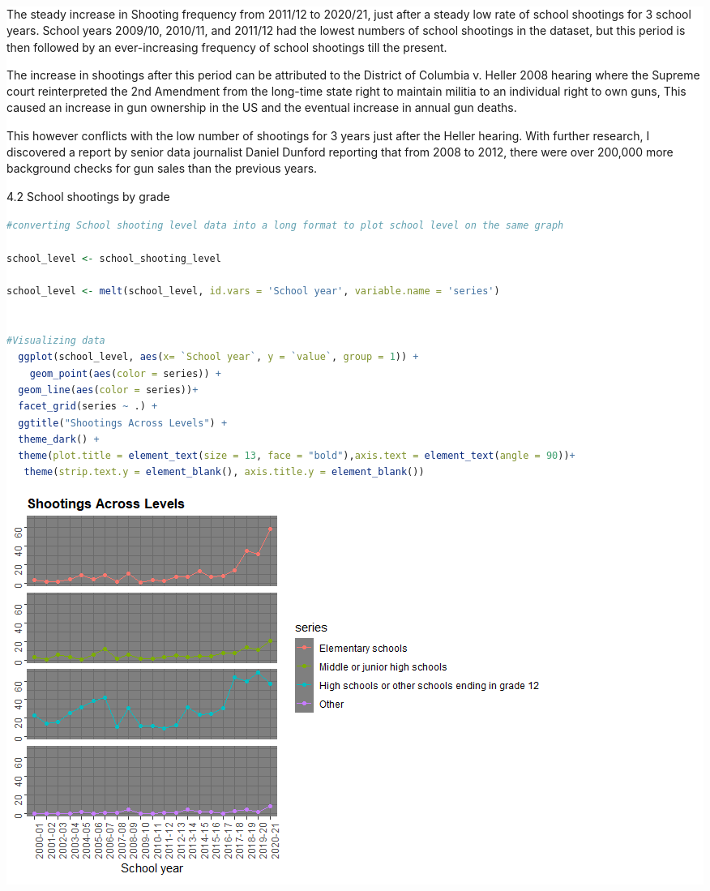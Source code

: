 
The steady increase in Shooting frequency from 2011/12 to 2020/21, just
after a steady low rate of school shootings for 3 school years. School
years 2009/10, 2010/11, and 2011/12 had the lowest numbers of school
shootings in the dataset, but this period is then followed by an
ever-increasing frequency of school shootings till the present.

The increase in shootings after this period can be attributed to the
District of Columbia v. Heller 2008 hearing where the Supreme court
reinterpreted the 2nd Amendment from the long-time state right to
maintain militia to an individual right to own guns, This caused an
increase in gun ownership in the US and the eventual increase in annual
gun deaths.

This however conflicts with the low number of shootings for 3 years just
after the Heller hearing. With further research, I discovered a report
by senior data journalist Daniel Dunford reporting that from 2008 to
2012, there were over 200,000 more background checks for gun sales than
the previous years.

4.2 School shootings by grade

``` r
#converting School shooting level data into a long format to plot school level on the same graph

school_level <- school_shooting_level 

school_level <- melt(school_level, id.vars = 'School year', variable.name = 'series')


#Visualizing data
  ggplot(school_level, aes(x= `School year`, y = `value`, group = 1)) + 
    geom_point(aes(color = series)) +
  geom_line(aes(color = series))+
  facet_grid(series ~ .) + 
  ggtitle("Shootings Across Levels") +
  theme_dark() + 
  theme(plot.title = element_text(size = 13, face = "bold"),axis.text = element_text(angle = 90))+ 
   theme(strip.text.y = element_blank(), axis.title.y = element_blank())
```

![](US-School-Shootings_files/figure-gfm/unnamed-chunk-9-1.png)
